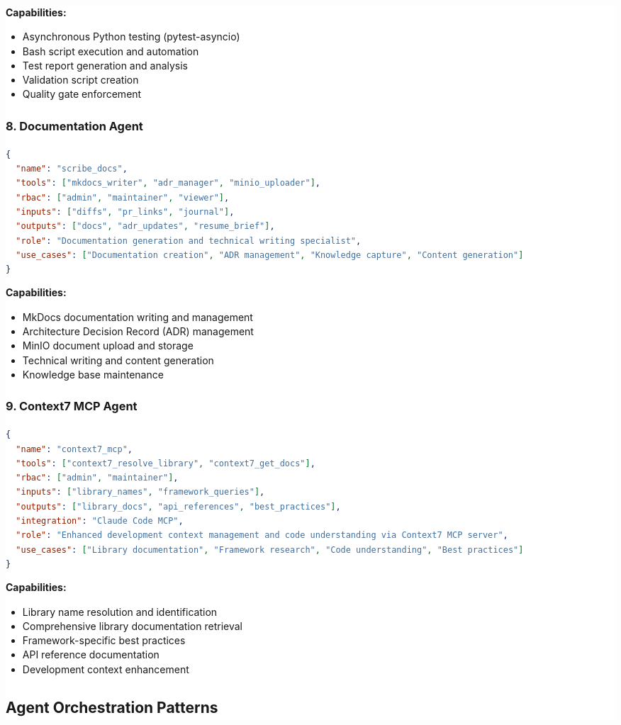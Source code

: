 **Capabilities:**
- Asynchronous Python testing (pytest-asyncio)
- Bash script execution and automation
- Test report generation and analysis
- Validation script creation
- Quality gate enforcement

### 8. Documentation Agent
```json
{
  "name": "scribe_docs",
  "tools": ["mkdocs_writer", "adr_manager", "minio_uploader"],
  "rbac": ["admin", "maintainer", "viewer"],
  "inputs": ["diffs", "pr_links", "journal"],
  "outputs": ["docs", "adr_updates", "resume_brief"],
  "role": "Documentation generation and technical writing specialist",
  "use_cases": ["Documentation creation", "ADR management", "Knowledge capture", "Content generation"]
}
```

**Capabilities:**
- MkDocs documentation writing and management
- Architecture Decision Record (ADR) management
- MinIO document upload and storage
- Technical writing and content generation
- Knowledge base maintenance

### 9. Context7 MCP Agent
```json
{
  "name": "context7_mcp",
  "tools": ["context7_resolve_library", "context7_get_docs"],
  "rbac": ["admin", "maintainer"],
  "inputs": ["library_names", "framework_queries"],
  "outputs": ["library_docs", "api_references", "best_practices"],
  "integration": "Claude Code MCP",
  "role": "Enhanced development context management and code understanding via Context7 MCP server",
  "use_cases": ["Library documentation", "Framework research", "Code understanding", "Best practices"]
}
```

**Capabilities:**
- Library name resolution and identification
- Comprehensive library documentation retrieval
- Framework-specific best practices
- API reference documentation
- Development context enhancement

## Agent Orchestration Patterns
